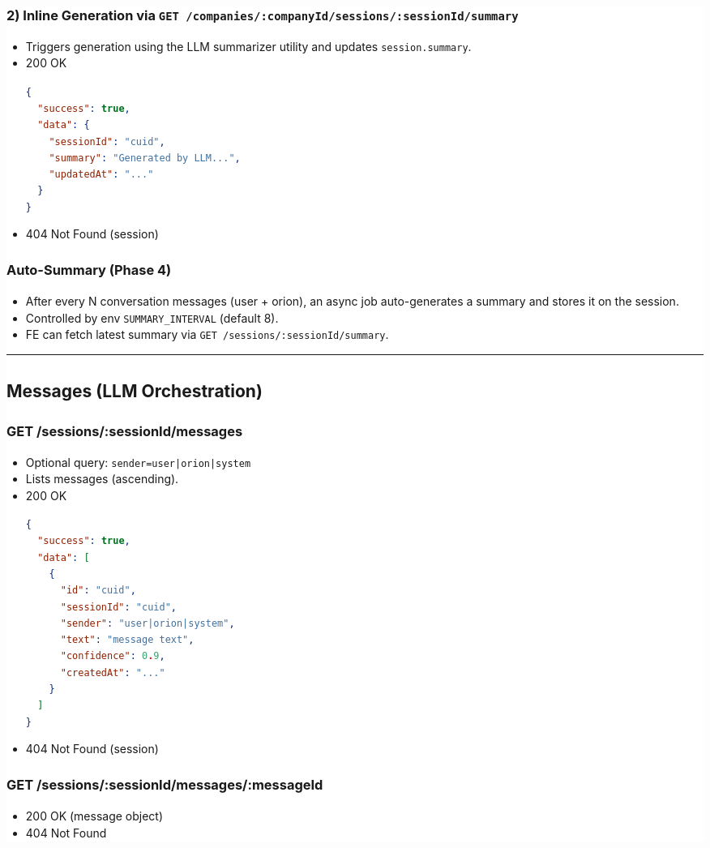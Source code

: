 ### 2) Inline Generation via `GET /companies/:companyId/sessions/:sessionId/summary`
- Triggers generation using the LLM summarizer utility and updates `session.summary`.
- 200 OK
  ```json
  {
    "success": true,
    "data": {
      "sessionId": "cuid",
      "summary": "Generated by LLM...",
      "updatedAt": "..."
    }
  }
  ```
- 404 Not Found (session)

### Auto-Summary (Phase 4)
- After every N conversation messages (user + orion), an async job auto-generates a summary and stores it on the session.
- Controlled by env `SUMMARY_INTERVAL` (default 8).
- FE can fetch latest summary via `GET /sessions/:sessionId/summary`.

---

## Messages (LLM Orchestration)

### GET /sessions/:sessionId/messages
- Optional query: `sender=user|orion|system`
- Lists messages (ascending).
- 200 OK
  ```json
  {
    "success": true,
    "data": [
      {
        "id": "cuid",
        "sessionId": "cuid",
        "sender": "user|orion|system",
        "text": "message text",
        "confidence": 0.9,
        "createdAt": "..."
      }
    ]
  }
  ```
- 404 Not Found (session)

### GET /sessions/:sessionId/messages/:messageId
- 200 OK (message object)
- 404 Not Found
